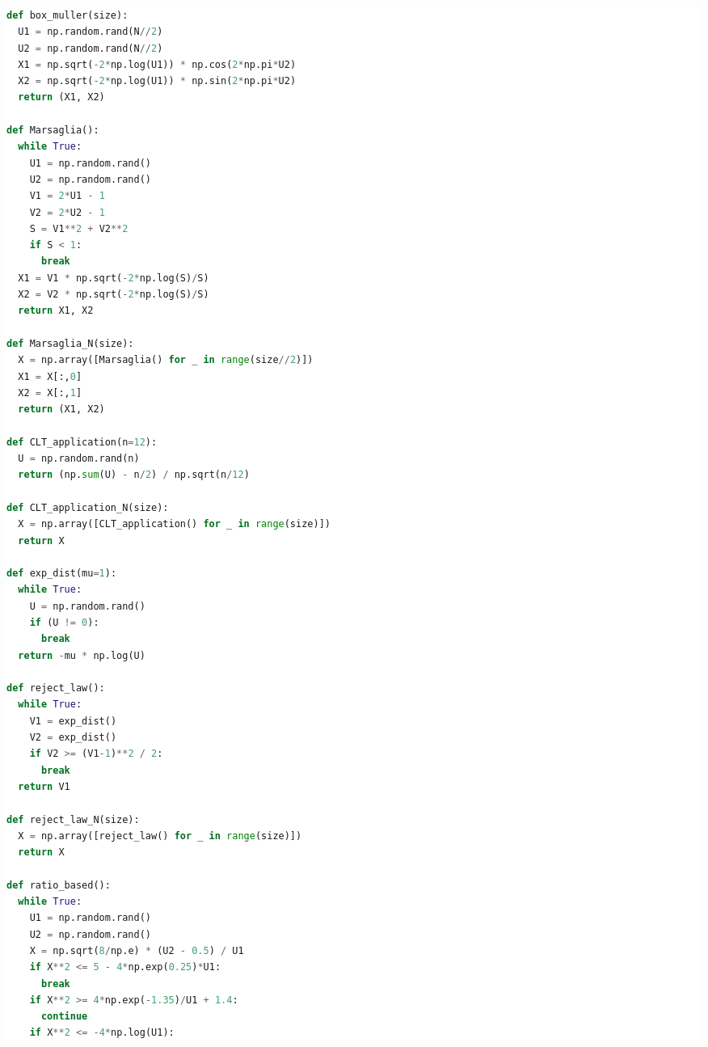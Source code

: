 ```python
def box_muller(size):
  U1 = np.random.rand(N//2)
  U2 = np.random.rand(N//2)
  X1 = np.sqrt(-2*np.log(U1)) * np.cos(2*np.pi*U2)
  X2 = np.sqrt(-2*np.log(U1)) * np.sin(2*np.pi*U2)
  return (X1, X2)

def Marsaglia():
  while True:
    U1 = np.random.rand()
    U2 = np.random.rand()
    V1 = 2*U1 - 1
    V2 = 2*U2 - 1
    S = V1**2 + V2**2
    if S < 1:
      break
  X1 = V1 * np.sqrt(-2*np.log(S)/S)
  X2 = V2 * np.sqrt(-2*np.log(S)/S)
  return X1, X2

def Marsaglia_N(size):
  X = np.array([Marsaglia() for _ in range(size//2)])
  X1 = X[:,0]
  X2 = X[:,1]
  return (X1, X2)

def CLT_application(n=12):
  U = np.random.rand(n)
  return (np.sum(U) - n/2) / np.sqrt(n/12)

def CLT_application_N(size):
  X = np.array([CLT_application() for _ in range(size)])
  return X

def exp_dist(mu=1):
  while True:
    U = np.random.rand()
    if (U != 0):
      break
  return -mu * np.log(U)

def reject_law():
  while True:
    V1 = exp_dist()
    V2 = exp_dist()
    if V2 >= (V1-1)**2 / 2:
      break
  return V1

def reject_law_N(size):
  X = np.array([reject_law() for _ in range(size)])
  return X

def ratio_based():
  while True:
    U1 = np.random.rand()
    U2 = np.random.rand()
    X = np.sqrt(8/np.e) * (U2 - 0.5) / U1
    if X**2 <= 5 - 4*np.exp(0.25)*U1:
      break
    if X**2 >= 4*np.exp(-1.35)/U1 + 1.4:
      continue
    if X**2 <= -4*np.log(U1):
```